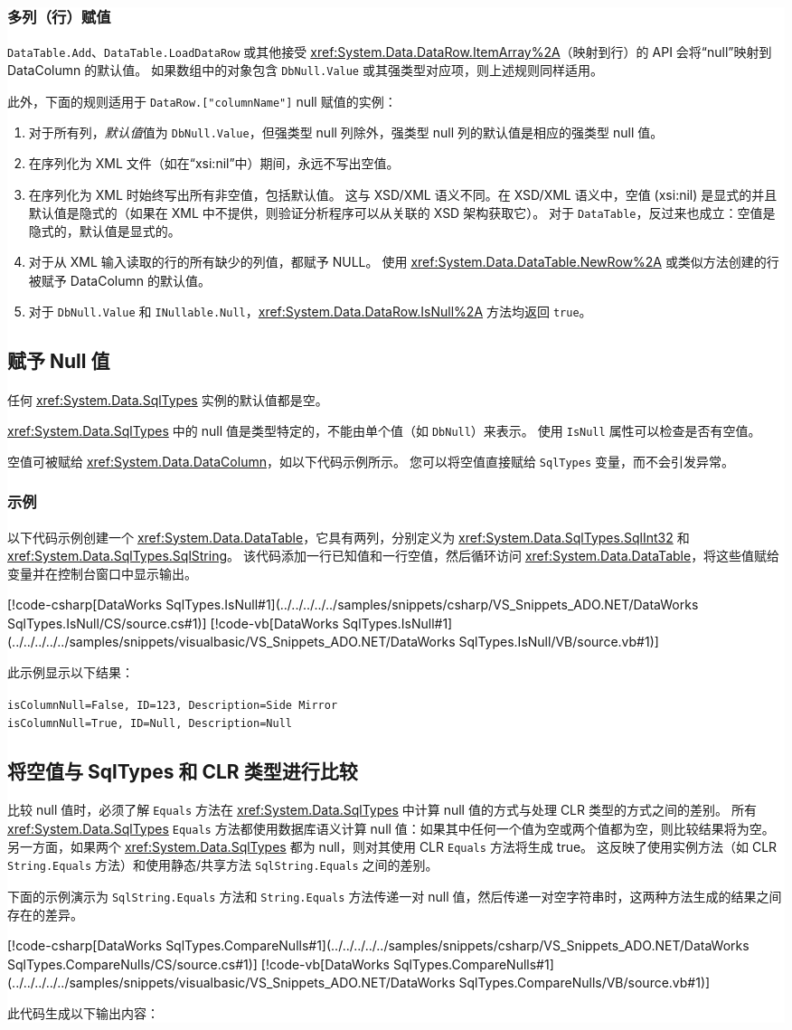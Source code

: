 ### 多列（行）赋值  
 `DataTable.Add`、`DataTable.LoadDataRow` 或其他接受 <xref:System.Data.DataRow.ItemArray%2A>（映射到行）的 API 会将“null”映射到 DataColumn 的默认值。  如果数组中的对象包含 `DbNull.Value` 或其强类型对应项，则上述规则同样适用。  
  
 此外，下面的规则适用于 `DataRow.["columnName"]` null 赋值的实例：  
  
1.  对于所有列，*默认值*值为 `DbNull.Value`，但强类型 null 列除外，强类型 null 列的默认值是相应的强类型 null 值。  
  
2.  在序列化为 XML 文件（如在“xsi:nil”中）期间，永远不写出空值。  
  
3.  在序列化为 XML 时始终写出所有非空值，包括默认值。  这与 XSD\/XML 语义不同。在 XSD\/XML 语义中，空值 \(xsi:nil\) 是显式的并且默认值是隐式的（如果在 XML 中不提供，则验证分析程序可以从关联的 XSD 架构获取它）。  对于 `DataTable`，反过来也成立：空值是隐式的，默认值是显式的。  
  
4.  对于从 XML 输入读取的行的所有缺少的列值，都赋予 NULL。  使用 <xref:System.Data.DataTable.NewRow%2A> 或类似方法创建的行被赋予 DataColumn 的默认值。  
  
5.  对于 `DbNull.Value` 和 `INullable.Null`，<xref:System.Data.DataRow.IsNull%2A> 方法均返回 `true`。  
  
## 赋予 Null 值  
 任何 <xref:System.Data.SqlTypes> 实例的默认值都是空。  
  
 <xref:System.Data.SqlTypes> 中的 null 值是类型特定的，不能由单个值（如 `DbNull`）来表示。  使用 `IsNull` 属性可以检查是否有空值。  
  
 空值可被赋给 <xref:System.Data.DataColumn>，如以下代码示例所示。  您可以将空值直接赋给 `SqlTypes` 变量，而不会引发异常。  
  
### 示例  
 以下代码示例创建一个 <xref:System.Data.DataTable>，它具有两列，分别定义为 <xref:System.Data.SqlTypes.SqlInt32> 和 <xref:System.Data.SqlTypes.SqlString>。  该代码添加一行已知值和一行空值，然后循环访问 <xref:System.Data.DataTable>，将这些值赋给变量并在控制台窗口中显示输出。  
  
 [!code-csharp[DataWorks SqlTypes.IsNull#1](../../../../../samples/snippets/csharp/VS_Snippets_ADO.NET/DataWorks SqlTypes.IsNull/CS/source.cs#1)]
 [!code-vb[DataWorks SqlTypes.IsNull#1](../../../../../samples/snippets/visualbasic/VS_Snippets_ADO.NET/DataWorks SqlTypes.IsNull/VB/source.vb#1)]  
  
 此示例显示以下结果：  
  
```  
isColumnNull=False, ID=123, Description=Side Mirror  
isColumnNull=True, ID=Null, Description=Null  
```  
  
## 将空值与 SqlTypes 和 CLR 类型进行比较  
 比较 null 值时，必须了解 `Equals` 方法在 <xref:System.Data.SqlTypes> 中计算 null 值的方式与处理 CLR 类型的方式之间的差别。  所有 <xref:System.Data.SqlTypes> `Equals` 方法都使用数据库语义计算 null 值：如果其中任何一个值为空或两个值都为空，则比较结果将为空。  另一方面，如果两个 <xref:System.Data.SqlTypes> 都为 null，则对其使用 CLR `Equals` 方法将生成 true。  这反映了使用实例方法（如 CLR `String.Equals` 方法）和使用静态\/共享方法 `SqlString.Equals` 之间的差别。  
  
 下面的示例演示为 `SqlString.Equals` 方法和 `String.Equals` 方法传递一对 null 值，然后传递一对空字符串时，这两种方法生成的结果之间存在的差异。  
  
 [!code-csharp[DataWorks SqlTypes.CompareNulls#1](../../../../../samples/snippets/csharp/VS_Snippets_ADO.NET/DataWorks SqlTypes.CompareNulls/CS/source.cs#1)]
 [!code-vb[DataWorks SqlTypes.CompareNulls#1](../../../../../samples/snippets/visualbasic/VS_Snippets_ADO.NET/DataWorks SqlTypes.CompareNulls/VB/source.vb#1)]  
  
 此代码生成以下输出内容：  
  